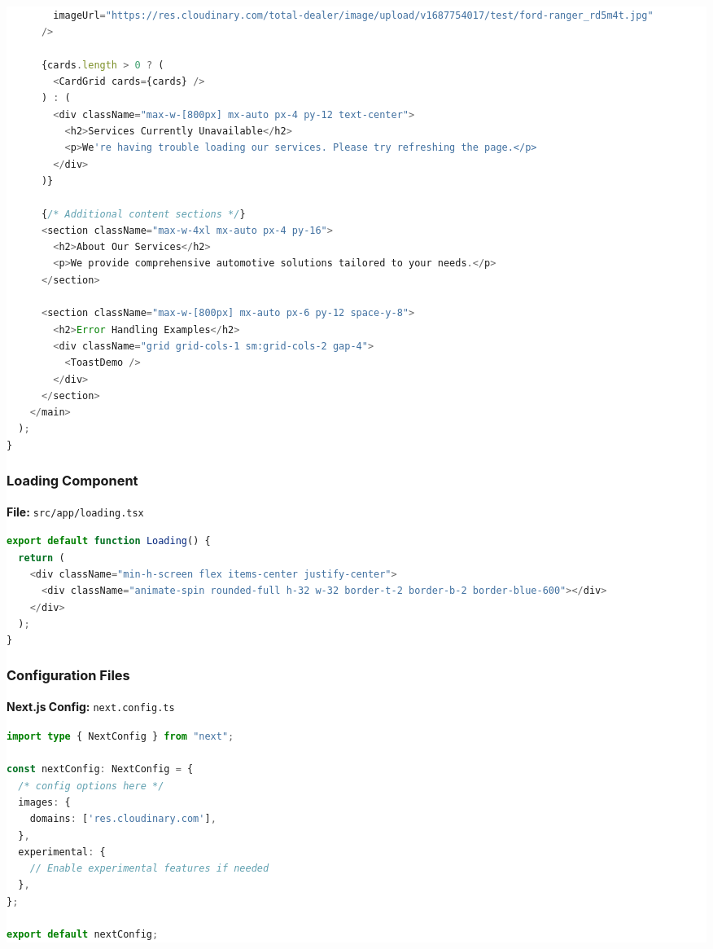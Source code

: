 ```typescript
        imageUrl="https://res.cloudinary.com/total-dealer/image/upload/v1687754017/test/ford-ranger_rd5m4t.jpg"
      />
      
      {cards.length > 0 ? (
        <CardGrid cards={cards} />
      ) : (
        <div className="max-w-[800px] mx-auto px-4 py-12 text-center">
          <h2>Services Currently Unavailable</h2>
          <p>We're having trouble loading our services. Please try refreshing the page.</p>
        </div>
      )}

      {/* Additional content sections */}
      <section className="max-w-4xl mx-auto px-4 py-16">
        <h2>About Our Services</h2>
        <p>We provide comprehensive automotive solutions tailored to your needs.</p>
      </section>

      <section className="max-w-[800px] mx-auto px-6 py-12 space-y-8">
        <h2>Error Handling Examples</h2>
        <div className="grid grid-cols-1 sm:grid-cols-2 gap-4">
          <ToastDemo />
        </div>
      </section>
    </main>
  );
}
```

### **Loading Component**
**File:** `src/app/loading.tsx`
```typescript
export default function Loading() {
  return (
    <div className="min-h-screen flex items-center justify-center">
      <div className="animate-spin rounded-full h-32 w-32 border-t-2 border-b-2 border-blue-600"></div>
    </div>
  );
}
```

### **Configuration Files**

**Next.js Config:** `next.config.ts`
```typescript
import type { NextConfig } from "next";

const nextConfig: NextConfig = {
  /* config options here */
  images: {
    domains: ['res.cloudinary.com'],
  },
  experimental: {
    // Enable experimental features if needed
  },
};

export default nextConfig;
```
